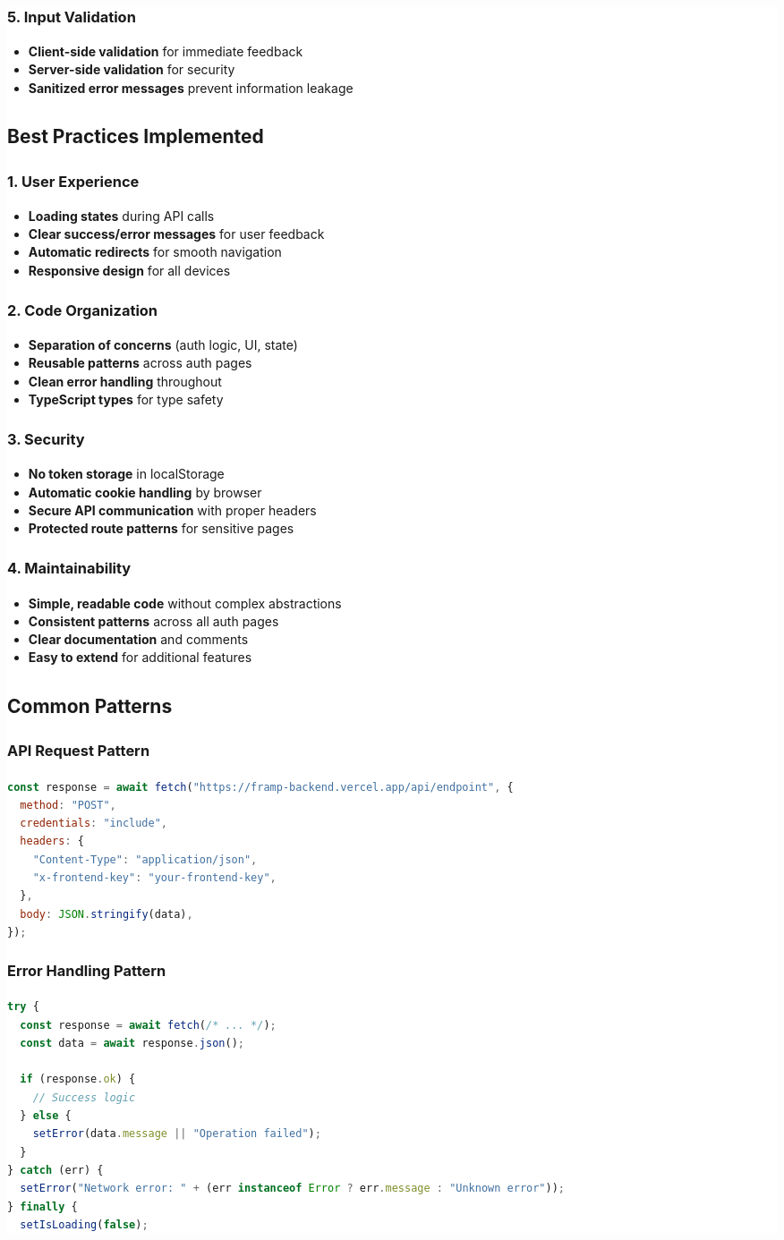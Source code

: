 ### 5. Input Validation
- **Client-side validation** for immediate feedback
- **Server-side validation** for security
- **Sanitized error messages** prevent information leakage

## Best Practices Implemented

### 1. User Experience
- **Loading states** during API calls
- **Clear success/error messages** for user feedback
- **Automatic redirects** for smooth navigation
- **Responsive design** for all devices

### 2. Code Organization
- **Separation of concerns** (auth logic, UI, state)
- **Reusable patterns** across auth pages
- **Clean error handling** throughout
- **TypeScript types** for type safety

### 3. Security
- **No token storage** in localStorage
- **Automatic cookie handling** by browser
- **Secure API communication** with proper headers
- **Protected route patterns** for sensitive pages

### 4. Maintainability
- **Simple, readable code** without complex abstractions
- **Consistent patterns** across all auth pages
- **Clear documentation** and comments
- **Easy to extend** for additional features

## Common Patterns

### API Request Pattern
```javascript
const response = await fetch("https://framp-backend.vercel.app/api/endpoint", {
  method: "POST",
  credentials: "include",
  headers: {
    "Content-Type": "application/json",
    "x-frontend-key": "your-frontend-key",
  },
  body: JSON.stringify(data),
});
```

### Error Handling Pattern
```javascript
try {
  const response = await fetch(/* ... */);
  const data = await response.json();

  if (response.ok) {
    // Success logic
  } else {
    setError(data.message || "Operation failed");
  }
} catch (err) {
  setError("Network error: " + (err instanceof Error ? err.message : "Unknown error"));
} finally {
  setIsLoading(false);
```